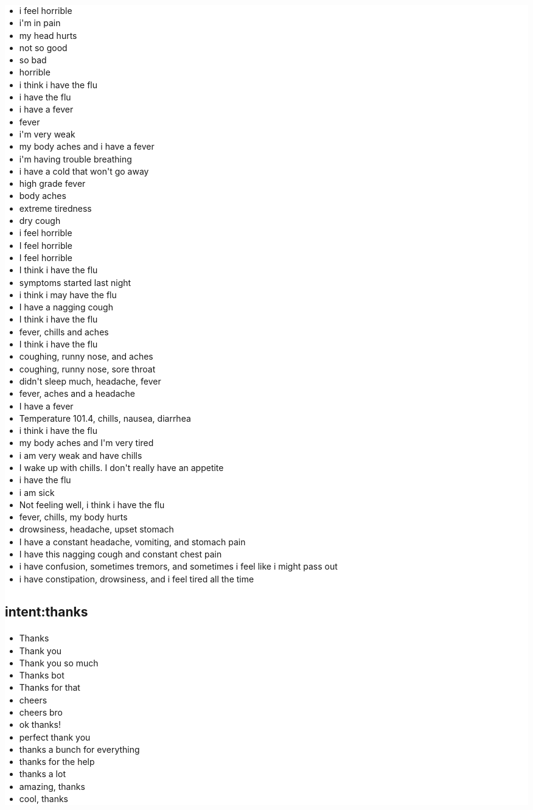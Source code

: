 - i feel horrible
- i'm in pain
- my head hurts
- not so good
- so bad
- horrible
- i think i have the flu
- i have the flu
- i have a fever
- fever
- i'm very weak
- my body aches and i have a fever
- i'm having trouble breathing
- i have a cold that won't go away
- high grade fever
- body aches
- extreme tiredness
- dry cough
- i feel horrible
- I feel horrible
- I feel horrible
- I think i have the flu
- symptoms started last night
- i think i may have the flu
- I have a nagging cough
- I think i have the flu
- fever, chills and aches
- I think i have the flu
- coughing, runny nose, and aches
- coughing, runny nose, sore throat
- didn't sleep much, headache, fever
- fever, aches and a headache
- I have a fever
- Temperature 101.4, chills, nausea, diarrhea
- i think i have the flu
- my body aches and I'm very tired
- i am very weak and have chills
- I wake up with chills. I don't really have an appetite
- i have the flu
- i am sick
- Not feeling well, i think i have the flu
- fever, chills, my body hurts
- drowsiness, headache, upset stomach
- I have a constant headache, vomiting, and stomach pain
- I have this nagging cough and constant chest pain
- i have confusion, sometimes tremors, and sometimes i feel like i might pass out
- i have constipation, drowsiness, and i feel tired all the time

## intent:thanks
- Thanks
- Thank you
- Thank you so much
- Thanks bot
- Thanks for that
- cheers
- cheers bro
- ok thanks!
- perfect thank you
- thanks a bunch for everything
- thanks for the help
- thanks a lot
- amazing, thanks
- cool, thanks